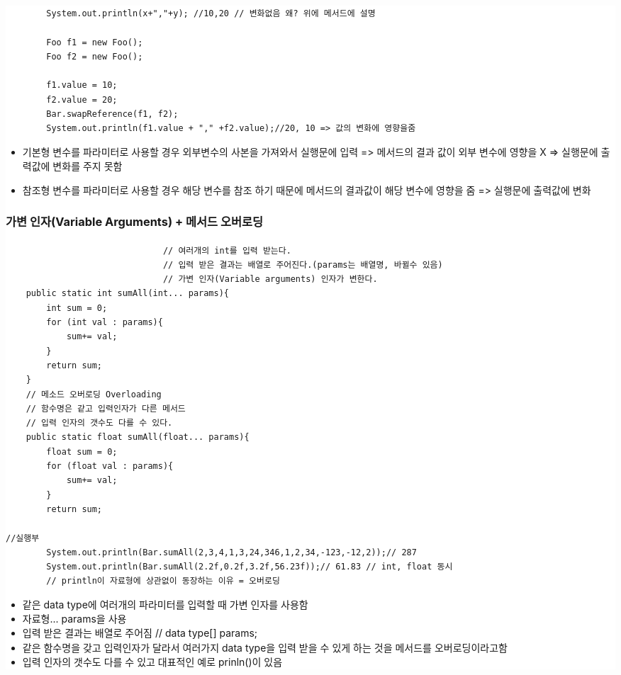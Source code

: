 ```
        System.out.println(x+","+y); //10,20 // 변화없음 왜? 위에 메서드에 설명

        Foo f1 = new Foo();
        Foo f2 = new Foo();

        f1.value = 10;
        f2.value = 20;
        Bar.swapReference(f1, f2);
        System.out.println(f1.value + "," +f2.value);//20, 10 => 값의 변화에 영향을줌

```

- 기본형 변수를 파라미터로 사용할 경우 외부변수의 사본을 가져와서 실행문에 입력
  => 메서드의 결과 값이 외부 변수에 영향을 X => 실행문에 출력값에 변화를 주지 못함

- 참조형 변수를 파라미터로 사용할 경우 해당 변수를 참조 하기 때문에 메서드의 결과값이 해당 변수에 영향을 줌
  => 실행문에 출력값에 변화
  

### 가변 인자(Variable Arguments) + 메서드 오버로딩


```
                               // 여러개의 int를 입력 받는다.
                               // 입력 받은 결과는 배열로 주어진다.(params는 배열명, 바뀔수 있음)
                               // 가변 인자(Variable arguments) 인자가 변한다.
    public static int sumAll(int... params){
        int sum = 0;
        for (int val : params){
            sum+= val;
        }
        return sum;
    }
    // 메소드 오버로딩 Overloading
    // 함수명은 같고 입력인자가 다른 메서드
    // 입력 인자의 갯수도 다를 수 있다.
    public static float sumAll(float... params){
        float sum = 0;
        for (float val : params){
            sum+= val;
        }
        return sum;

//실행부
        System.out.println(Bar.sumAll(2,3,4,1,3,24,346,1,2,34,-123,-12,2));// 287
        System.out.println(Bar.sumAll(2.2f,0.2f,3.2f,56.23f));// 61.83 // int, float 동시 
        // println이 자료형에 상관없이 동장하는 이유 = 오버로딩
```
  - 같은 data type에 여러개의 파라미터를 입력할 때 가변 인자를 사용함
  - 자료형... params을 사용
  - 입력 받은 결과는 배열로 주어짐 // data type[] params;
  - 같은 함수명을 갖고 입력인자가 달라서 여러가지 data type을 입력 받을 수 있게 하는 것을 메서드를 오버로딩이라고함
  - 입력 인자의 갯수도 다를 수 있고 대표적인 예로 prinln()이 있음
  
